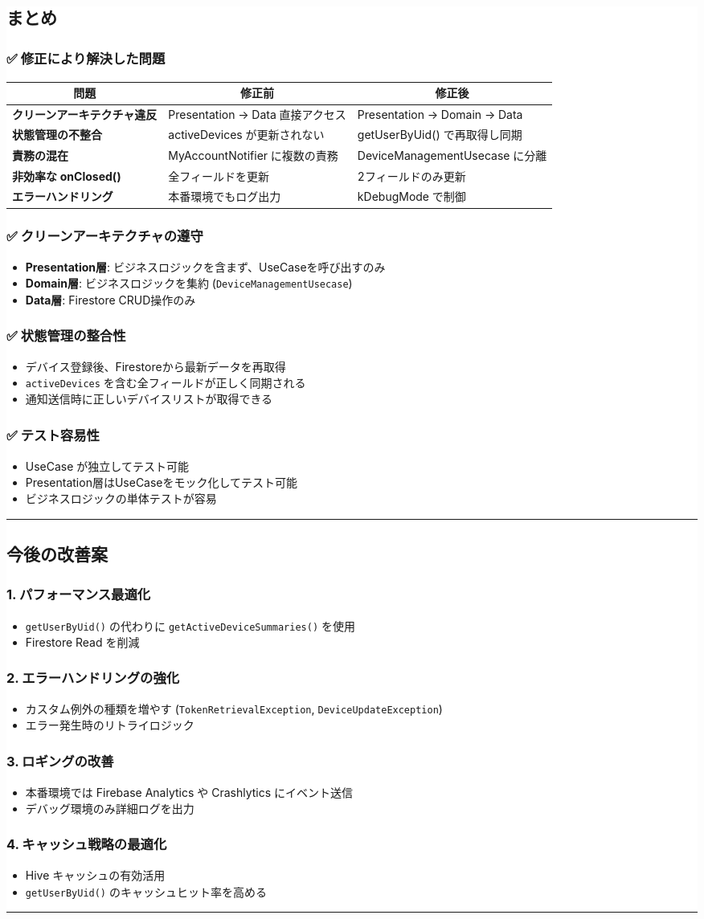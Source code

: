 ## まとめ

### ✅ 修正により解決した問題

| 問題 | 修正前 | 修正後 |
|------|--------|--------|
| **クリーンアーキテクチャ違反** | Presentation → Data 直接アクセス | Presentation → Domain → Data |
| **状態管理の不整合** | activeDevices が更新されない | getUserByUid() で再取得し同期 |
| **責務の混在** | MyAccountNotifier に複数の責務 | DeviceManagementUsecase に分離 |
| **非効率な onClosed()** | 全フィールドを更新 | 2フィールドのみ更新 |
| **エラーハンドリング** | 本番環境でもログ出力 | kDebugMode で制御 |

### ✅ クリーンアーキテクチャの遵守

- **Presentation層**: ビジネスロジックを含まず、UseCaseを呼び出すのみ
- **Domain層**: ビジネスロジックを集約 (`DeviceManagementUsecase`)
- **Data層**: Firestore CRUD操作のみ

### ✅ 状態管理の整合性

- デバイス登録後、Firestoreから最新データを再取得
- `activeDevices` を含む全フィールドが正しく同期される
- 通知送信時に正しいデバイスリストが取得できる

### ✅ テスト容易性

- UseCase が独立してテスト可能
- Presentation層はUseCaseをモック化してテスト可能
- ビジネスロジックの単体テストが容易

---

## 今後の改善案

### 1. パフォーマンス最適化
- `getUserByUid()` の代わりに `getActiveDeviceSummaries()` を使用
- Firestore Read を削減

### 2. エラーハンドリングの強化
- カスタム例外の種類を増やす (`TokenRetrievalException`, `DeviceUpdateException`)
- エラー発生時のリトライロジック

### 3. ロギングの改善
- 本番環境では Firebase Analytics や Crashlytics にイベント送信
- デバッグ環境のみ詳細ログを出力

### 4. キャッシュ戦略の最適化
- Hive キャッシュの有効活用
- `getUserByUid()` のキャッシュヒット率を高める

---
